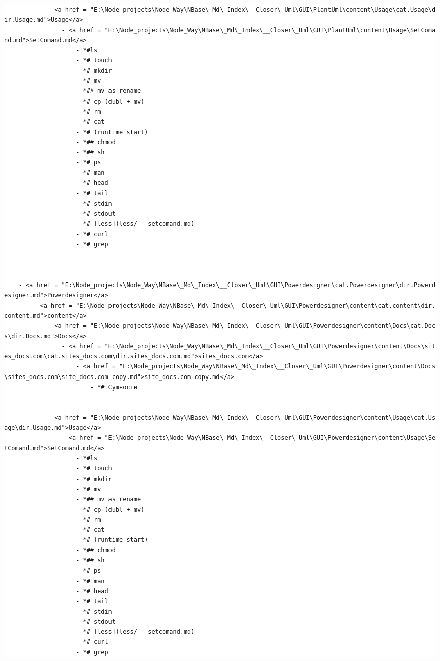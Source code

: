                 
                - <a href = "E:\Node_projects\Node_Way\NBase\_Md\_Index\__Closer\_Uml\GUI\PlantUml\content\Usage\cat.Usage\dir.Usage.md">Usage</a>
                    - <a href = "E:\Node_projects\Node_Way\NBase\_Md\_Index\__Closer\_Uml\GUI\PlantUml\content\Usage\SetComand.md">SetComand.md</a>
                        - *#ls
                        - *# touch
                        - *# mkdir
                        - *# mv
                        - *## mv as rename
                        - *# cp (dubl + mv)
                        - *# rm 
                        - *# cat
                        - *# (runtime start)
                        - *## chmod 
                        - *## sh
                        - *# ps
                        - *# man 
                        - *# head
                        - *# tail 
                        - *# stdin
                        - *# stdout
                        - *# [less](less/___setcomand.md)
                        - *# curl
                        - *# grep
                
            
        
        - <a href = "E:\Node_projects\Node_Way\NBase\_Md\_Index\__Closer\_Uml\GUI\Powerdesigner\cat.Powerdesigner\dir.Powerdesigner.md">Powerdesigner</a>
            - <a href = "E:\Node_projects\Node_Way\NBase\_Md\_Index\__Closer\_Uml\GUI\Powerdesigner\content\cat.content\dir.content.md">content</a>
                - <a href = "E:\Node_projects\Node_Way\NBase\_Md\_Index\__Closer\_Uml\GUI\Powerdesigner\content\Docs\cat.Docs\dir.Docs.md">Docs</a>
                    - <a href = "E:\Node_projects\Node_Way\NBase\_Md\_Index\__Closer\_Uml\GUI\Powerdesigner\content\Docs\sites_docs.com\cat.sites_docs.com\dir.sites_docs.com.md">sites_docs.com</a>
                        - <a href = "E:\Node_projects\Node_Way\NBase\_Md\_Index\__Closer\_Uml\GUI\Powerdesigner\content\Docs\sites_docs.com\site_docs.com copy.md">site_docs.com copy.md</a>
                            - *# Сущности
                    
                
                - <a href = "E:\Node_projects\Node_Way\NBase\_Md\_Index\__Closer\_Uml\GUI\Powerdesigner\content\Usage\cat.Usage\dir.Usage.md">Usage</a>
                    - <a href = "E:\Node_projects\Node_Way\NBase\_Md\_Index\__Closer\_Uml\GUI\Powerdesigner\content\Usage\SetComand.md">SetComand.md</a>
                        - *#ls
                        - *# touch
                        - *# mkdir
                        - *# mv
                        - *## mv as rename
                        - *# cp (dubl + mv)
                        - *# rm 
                        - *# cat
                        - *# (runtime start)
                        - *## chmod 
                        - *## sh
                        - *# ps
                        - *# man 
                        - *# head
                        - *# tail 
                        - *# stdin
                        - *# stdout
                        - *# [less](less/___setcomand.md)
                        - *# curl
                        - *# grep
                